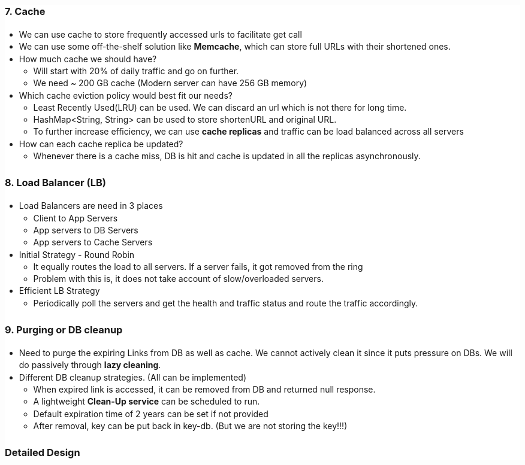 ### 7. Cache
- We can use cache to store frequently accessed urls to facilitate get call
- We can use some off-the-shelf solution like **Memcache**, which can store full URLs with their shortened ones.
- How much cache we should have?
  - Will start with 20% of daily traffic and go on further.
  - We need ~ 200 GB cache (Modern server can have 256 GB memory)
- Which cache eviction policy would best fit our needs?
  - Least Recently Used(LRU) can be used. We can discard an url which is not there for long time.
  - HashMap<String, String>  can be used to store shortenURL and original URL.
  - To further increase efficiency, we can use **cache replicas** and traffic can be load balanced across all servers
- How can each cache replica be updated?
  - Whenever there is a cache miss, DB is hit and cache is updated in all the replicas asynchronously. 

### 8. Load Balancer (LB)
- Load Balancers are need in 3 places
  - Client to App Servers
  - App servers to DB Servers
  - App servers to Cache Servers
- Initial Strategy - Round Robin
  - It equally routes the load to all servers. If a server fails, it got removed from the ring
  - Problem with this is, it does not take account of slow/overloaded servers.
- Efficient LB Strategy
  - Periodically poll the servers and get the health and traffic status and route the traffic accordingly.

### 9. Purging or DB cleanup
- Need to purge the expiring Links from DB as well as cache. We cannot actively clean it since it puts pressure on DBs. We will do passively through **lazy cleaning**.
- Different DB cleanup strategies. (All can be implemented)
  - When expired link is accessed, it can be removed from DB and returned null response.
  - A lightweight **Clean-Up service** can be scheduled to run.
  - Default expiration time of 2 years can be set if not provided
  - After removal, key can be put back in key-db. (But we are not storing the key!!!)

### Detailed Design
